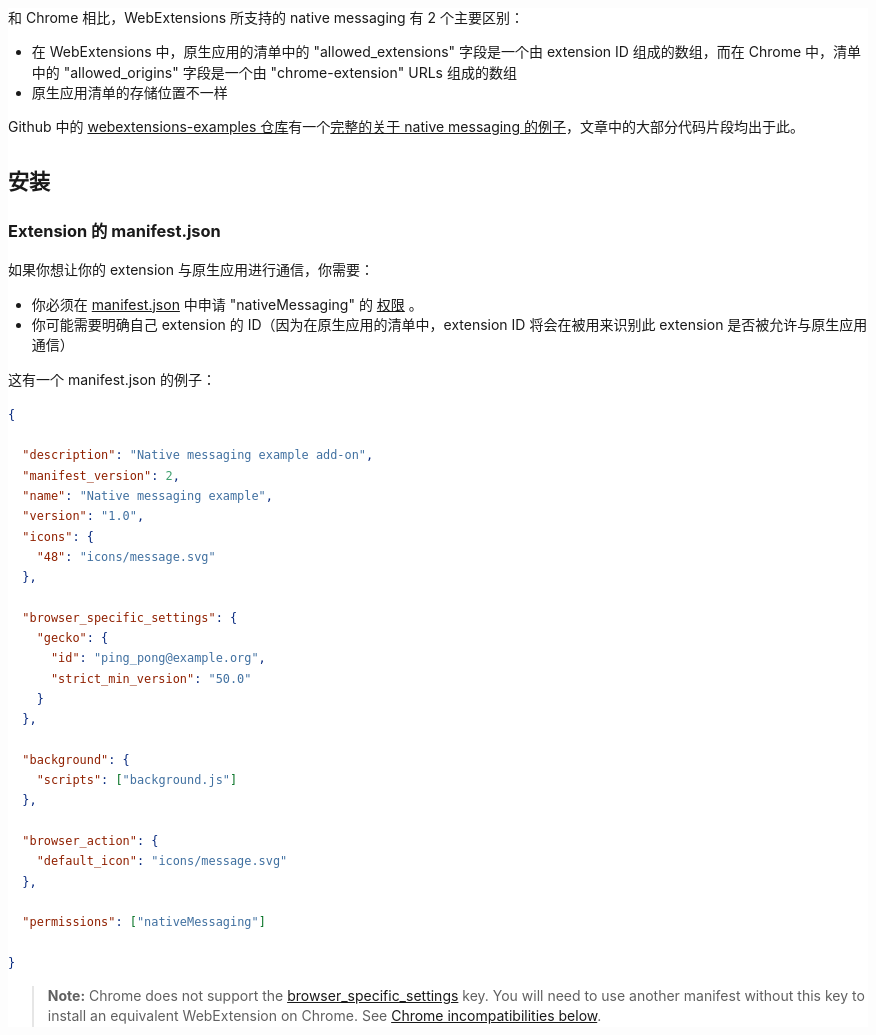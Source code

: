 和 Chrome 相比，WebExtensions 所支持的 native messaging 有 2 个主要区别：

- 在 WebExtensions 中，原生应用的清单中的 "allowed_extensions" 字段是一个由 extension ID 组成的数组，而在 Chrome 中，清单中的 "allowed_origins" 字段是一个由 "chrome-extension" URLs 组成的数组
- 原生应用清单的存储位置不一样

Github 中的 [webextensions-examples 仓库](https://github.com/mdn/webextensions-examples)有一个[完整的关于 native messaging 的例子](https://github.com/mdn/webextensions-examples/tree/main/native-messaging)，文章中的大部分代码片段均出于此。

## 安装

### Extension 的 manifest.json

如果你想让你的 extension 与原生应用进行通信，你需要：

- 你必须在 [manifest.json](/zh-CN/docs/Mozilla/Add-ons/WebExtensions/manifest.json) 中申请 "nativeMessaging" 的 [权限](/zh-CN/docs/Mozilla/Add-ons/WebExtensions/manifest.json/permissions) 。
- 你可能需要明确自己 extension 的 ID（因为在原生应用的清单中，extension ID 将会在被用来识别此 extension 是否被允许与原生应用通信）

这有一个 manifest.json 的例子：

```json
{

  "description": "Native messaging example add-on",
  "manifest_version": 2,
  "name": "Native messaging example",
  "version": "1.0",
  "icons": {
    "48": "icons/message.svg"
  },

  "browser_specific_settings": {
    "gecko": {
      "id": "ping_pong@example.org",
      "strict_min_version": "50.0"
    }
  },

  "background": {
    "scripts": ["background.js"]
  },

  "browser_action": {
    "default_icon": "icons/message.svg"
  },

  "permissions": ["nativeMessaging"]

}
```

> **Note:** Chrome does not support the [browser_specific_settings](/zh-CN/docs/Mozilla/Add-ons/WebExtensions/manifest.json/browser_specific_settings) key. You will need to use another manifest without this key to install an equivalent WebExtension on Chrome. See [Chrome incompatibilities below](#chrome_incompatibilities).
